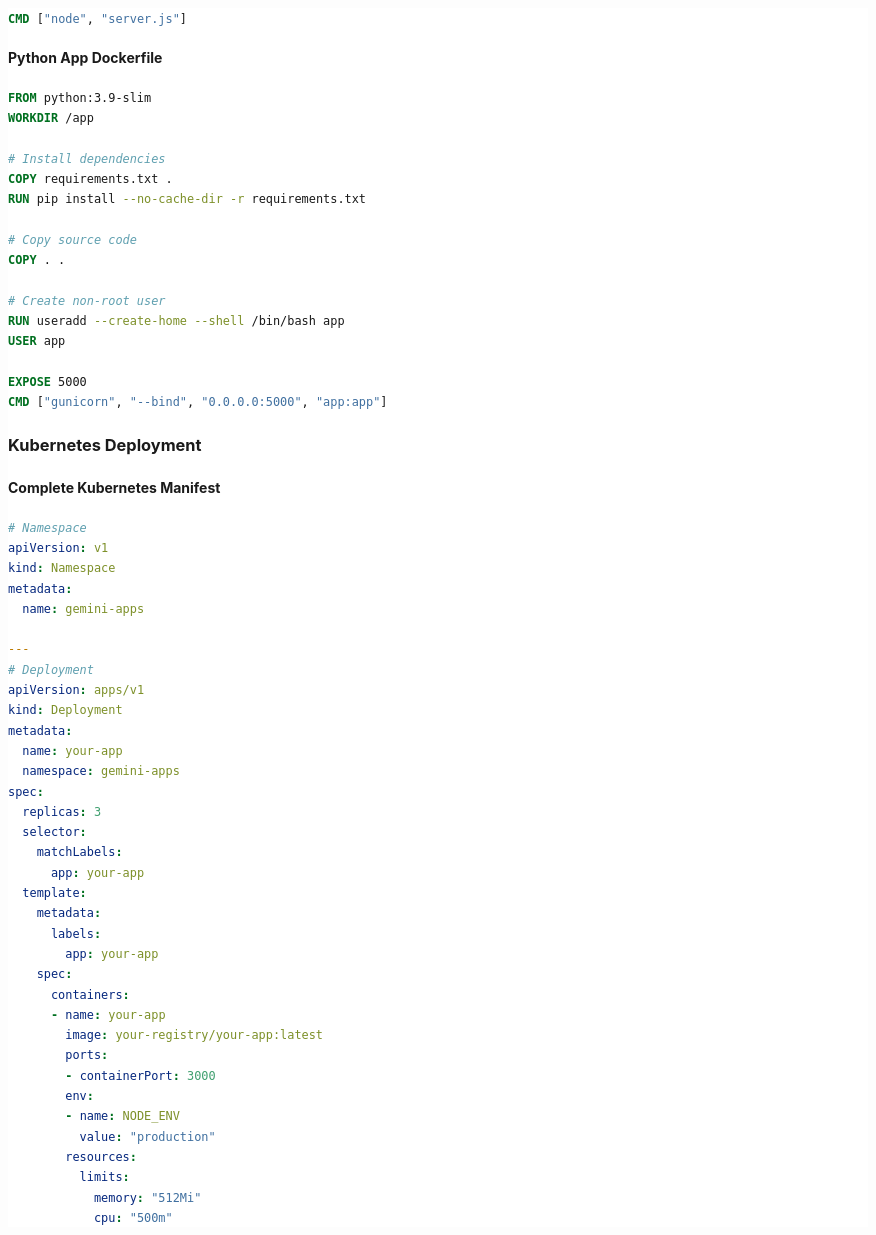 ```dockerfile
CMD ["node", "server.js"]
```

#### Python App Dockerfile

```dockerfile
FROM python:3.9-slim
WORKDIR /app

# Install dependencies
COPY requirements.txt .
RUN pip install --no-cache-dir -r requirements.txt

# Copy source code
COPY . .

# Create non-root user
RUN useradd --create-home --shell /bin/bash app
USER app

EXPOSE 5000
CMD ["gunicorn", "--bind", "0.0.0.0:5000", "app:app"]
```

### Kubernetes Deployment

#### Complete Kubernetes Manifest

```yaml
# Namespace
apiVersion: v1
kind: Namespace
metadata:
  name: gemini-apps

---
# Deployment
apiVersion: apps/v1
kind: Deployment
metadata:
  name: your-app
  namespace: gemini-apps
spec:
  replicas: 3
  selector:
    matchLabels:
      app: your-app
  template:
    metadata:
      labels:
        app: your-app
    spec:
      containers:
      - name: your-app
        image: your-registry/your-app:latest
        ports:
        - containerPort: 3000
        env:
        - name: NODE_ENV
          value: "production"
        resources:
          limits:
            memory: "512Mi"
            cpu: "500m"
```
